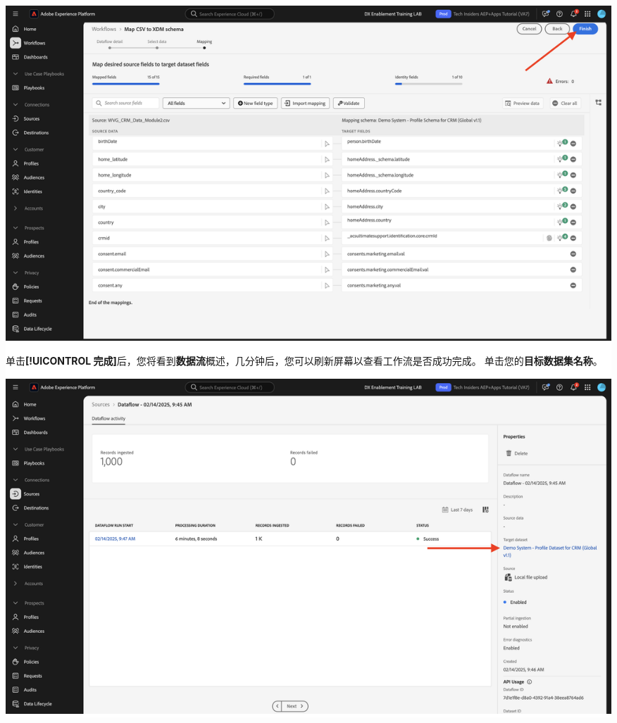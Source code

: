 ![数据获取](./images/overview.png)

单击&#x200B;**[!UICONTROL 完成]**&#x200B;后，您将看到&#x200B;**数据流**&#x200B;概述，几分钟后，您可以刷新屏幕以查看工作流是否成功完成。 单击您的&#x200B;**目标数据集名称**。

![数据获取](./images/dfsuccess.png)
